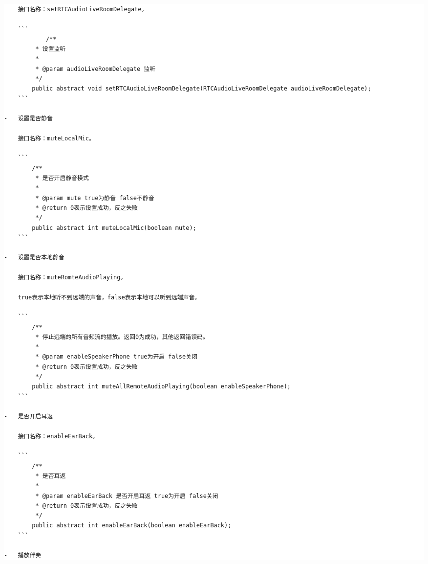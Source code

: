         接口名称：setRTCAudioLiveRoomDelegate。

        ```
                /**
             * 设置监听
             *
             * @param audioLiveRoomDelegate 监听
             */
            public abstract void setRTCAudioLiveRoomDelegate(RTCAudioLiveRoomDelegate audioLiveRoomDelegate);        
        ```

    -   设置是否静音

        接口名称：muteLocalMic。

        ```
            /**
             * 是否开启静音模式
             *
             * @param mute true为静音 false不静音
             * @return 0表示设置成功，反之失败
             */
            public abstract int muteLocalMic(boolean mute);
        ```

    -   设置是否本地静音

        接口名称：muteRomteAudioPlaying。

        true表示本地听不到远端的声音，false表示本地可以听到远端声音。

        ```
            /**
             * 停止远端的所有音频流的播放。返回0为成功，其他返回错误码。
             *
             * @param enableSpeakerPhone true为开启 false关闭
             * @return 0表示设置成功，反之失败
             */
            public abstract int muteAllRemoteAudioPlaying(boolean enableSpeakerPhone);
        ```

    -   是否开启耳返

        接口名称：enableEarBack。

        ```
            /**
             * 是否耳返
             *
             * @param enableEarBack 是否开启耳返 true为开启 false关闭
             * @return 0表示设置成功，反之失败
             */
            public abstract int enableEarBack(boolean enableEarBack);
        ```

    -   播放伴奏
